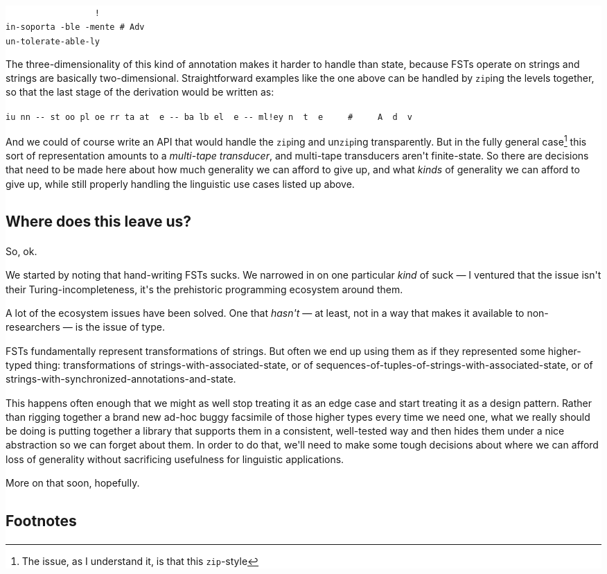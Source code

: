                       !
    in-soporta -ble -mente # Adv
    un-tolerate-able-ly

The three-dimensionality of this kind of annotation makes it harder to
handle than state, because FSTs operate on strings and strings are
basically two-dimensional. Straightforward examples like the one above
can be handled by `zip`ing the levels together, so that the last stage
of the derivation would be written as:

    iu nn -- st oo pl oe rr ta at  e -- ba lb el  e -- ml!ey n  t  e     #     A  d  v

And we could of course write an API that would handle the `zip`ing and
un`zip`ing transparently. But in the fully general case[^3] this sort of
representation amounts to a *multi-tape transducer*, and multi-tape
transducers aren't finite-state. So there are decisions that need to be
made here about how much generality we can afford to give up, and what
*kinds* of generality we can afford to give up, while still properly
handling the linguistic use cases listed up above.

Where does this leave us?
-------------------------

So, ok.

We started by noting that hand-writing FSTs sucks. We narrowed in on one
particular *kind* of suck — I ventured that the issue isn't their
Turing-incompleteness, it's the prehistoric programming ecosystem around
them.

A lot of the ecosystem issues have been solved. One that *hasn't* — at
least, not in a way that makes it available to non-researchers — is the
issue of type.

FSTs fundamentally represent transformations of strings. But often we
end up using them as if they represented some higher-typed thing:
transformations of strings-with-associated-state, or of
sequences-of-tuples-of-strings-with-associated-state, or of
strings-with-synchronized-annotations-and-state.

This happens often enough that we might as well stop treating it as an
edge case and start treating it as a design pattern. Rather than rigging
together a brand new ad-hoc buggy facsimile of those higher types every
time we need one, what we really should be doing is putting together a
library that supports them in a consistent, well-tested way and then
hides them under a nice abstraction so we can forget about them. In
order to do that, we'll need to make some tough decisions about where we
can afford loss of generality without sacrificing usefulness for
linguistic applications.

More on that soon, hopefully.

Footnotes
---------

[^1]: The usual way to think about FSTs is as Turing machines that have
    two tapes, but can't rewind either one of them. It's common to think
    of one tape as the input and the other as the output. It turns out
    you don't have to think of them in input/output terms --- but if you
    do take the input/output point of view, then it works like this: an
    FST can always read the next symbol from its input tape, and can
    always write another symbol on its output tape, but can never go
    back to reread or to overwrite.


[^2]: Yup. Regular expressions in this first sense of the word are
[^3]: The issue, as I understand it, is that this `zip`-style